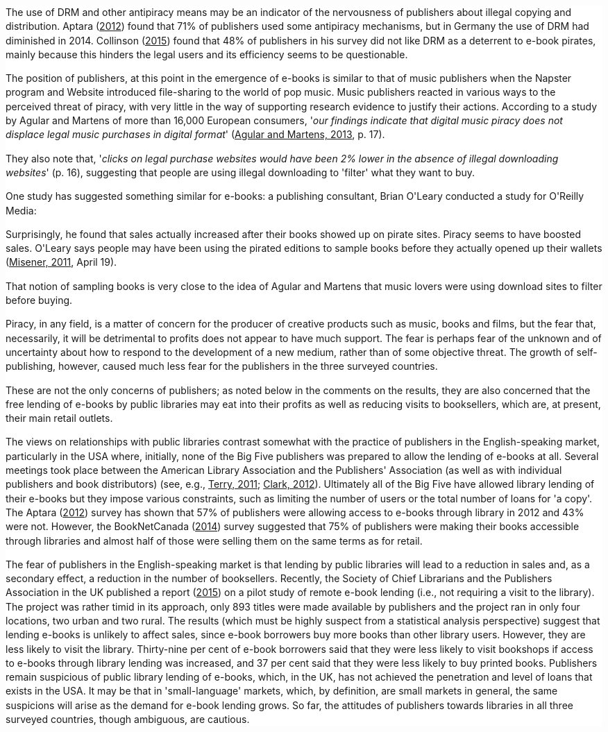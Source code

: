 The use of DRM and other antipiracy means may be an indicator of the nervousness of publishers about illegal copying and distribution. Aptara ([2012](#apt12)) found that 71% of publishers used some antipiracy mechanisms, but in Germany the use of DRM had diminished in 2014\. Collinson ([2015](#col15)) found that 48% of publishers in his survey did not like DRM as a deterrent to e-book pirates, mainly because this hinders the legal users and its efficiency seems to be questionable.

The position of publishers, at this point in the emergence of e-books is similar to that of music publishers when the Napster program and Website introduced file-sharing to the world of pop music. Music publishers reacted in various ways to the perceived threat of piracy, with very little in the way of supporting research evidence to justify their actions. According to a study by Agular and Martens of more than 16,000 European consumers, '_our findings indicate that digital music piracy does not displace legal music purchases in digital format_' ([Agular and Martens, 2013](#agu13), p. 17).

They also note that, '_clicks on legal purchase websites would have been 2% lower in the absence of illegal downloading websites_' (p. 16), suggesting that people are using illegal downloading to 'filter' what they want to buy.

One study has suggested something similar for e-books: a publishing consultant, Brian O'Leary conducted a study for O'Reilly Media:

Surprisingly, he found that sales actually increased after their books showed up on pirate sites. Piracy seems to have boosted sales. O'Leary says people may have been using the pirated editions to sample books before they actually opened up their wallets ([Misener, 2011](#mis11), April 19).

That notion of sampling books is very close to the idea of Agular and Martens that music lovers were using download sites to filter before buying.

Piracy, in any field, is a matter of concern for the producer of creative products such as music, books and films, but the fear that, necessarily, it will be detrimental to profits does not appear to have much support. The fear is perhaps fear of the unknown and of uncertainty about how to respond to the development of a new medium, rather than of some objective threat. The growth of self-publishing, however, caused much less fear for the publishers in the three surveyed countries.

These are not the only concerns of publishers; as noted below in the comments on the results, they are also concerned that the free lending of e-books by public libraries may eat into their profits as well as reducing visits to booksellers, which are, at present, their main retail outlets.

The views on relationships with public libraries contrast somewhat with the practice of publishers in the English-speaking market, particularly in the USA where, initially, none of the Big Five publishers was prepared to allow the lending of e-books at all. Several meetings took place between the American Library Association and the Publishers' Association (as well as with individual publishers and book distributors) (see, e.g., [Terry, 2011](#ter11); [Clark, 2012](#cla12)). Ultimately all of the Big Five have allowed library lending of their e-books but they impose various constraints, such as limiting the number of users or the total number of loans for 'a copy'. The Aptara ([2012](#cla12)) survey has shown that 57% of publishers were allowing access to e-books through library in 2012 and 43% were not. However, the BookNetCanada ([2014](#boo14)) survey suggested that 75% of publishers were making their books accessible through libraries and almost half of those were selling them on the same terms as for retail.

The fear of publishers in the English-speaking market is that lending by public libraries will lead to a reduction in sales and, as a secondary effect, a reduction in the number of booksellers. Recently, the Society of Chief Librarians and the Publishers Association in the UK published a report ([2015](#soc15)) on a pilot study of remote e-book lending (i.e., not requiring a visit to the library). The project was rather timid in its approach, only 893 titles were made available by publishers and the project ran in only four locations, two urban and two rural. The results (which must be highly suspect from a statistical analysis perspective) suggest that lending e-books is unlikely to affect sales, since e-book borrowers buy more books than other library users. However, they are less likely to visit the library. Thirty-nine per cent of e-book borrowers said that they were less likely to visit bookshops if access to e-books through library lending was increased, and 37 per cent said that they were less likely to buy printed books. Publishers remain suspicious of public library lending of e-books, which, in the UK, has not achieved the penetration and level of loans that exists in the USA. It may be that in 'small-language' markets, which, by definition, are small markets in general, the same suspicions will arise as the demand for e-book lending grows. So far, the attitudes of publishers towards libraries in all three surveyed countries, though ambiguous, are cautious.
